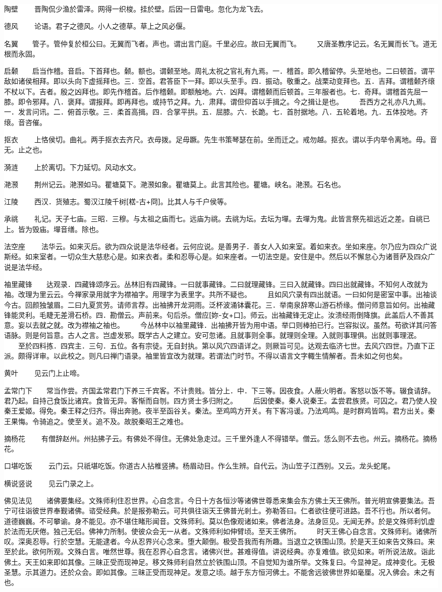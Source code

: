 陶壁
　　晋陶侃少渔於雷泽。网得一织梭。挂於壁。后因一日雷电。忽化为龙飞去。

德风
　　论语。君子之德风。小人之德草。草上之风必偃。

名翼　　管子。管仲复於桓公曰。无翼而飞者。声也。谓出言门庭。千里必应。故曰无翼而飞。
　　又唐圣教序记云。名无翼而长飞。道无根而永固。

启颡　　启当作稽。音启。下首拜也。颡。额也。谓颡至地。周礼太祝之官礼有九焉。一．稽首。即久稽留停。头至地也。二曰顿首。谓平敌如诸侯相拜。即以头向下虚摇拜也。三．空首。君答臣下一拜。即以头至手。四．振动。敬重之。战栗动变拜也。五．吉拜。谓稽颡齐缞不杖以下。吉者。殷之凶拜也。即先作稽首。后作稽颡。即额触地。六．凶拜。谓稽颡而后顿首。三年服者也。七．奇拜。谓稽首先屈一膝。即令邪拜。八．褒拜。谓报拜。即再拜也。或持节之拜。九．肃拜。谓但仰首以手揖之。今之揖让是也。
　　吾西方之礼亦凡九焉。一．发言问讯。二．俯首示敬。三．柔首高揖。四．合掌平拱。五．屈膝。六．长跪。七．首肘据地。八．五轮着地。九．五体投地。齐缞。音咨催。

抠衣
　　上恪侯切。曲礼。两手抠衣去齐尺。衣毋拨。足毋蹶。先生书策琴瑟在前。坐而迁之。戒勿越。抠衣。谓以手内举令离地。毋。音无。止之也。

漪涟
　　上於离切。下力延切。风动水文。

滟滪
　　荆州记云。滟滪如马。瞿塘莫下。滟滪如象。瞿塘莫上。此言其险也。瞿塘。峡名。滟滪。石名也。

江陵
　　西汉．货殖志。蜀汉江陵千树[楛-古+冏]。比其人与千户侯等。

承祧
　　礼记。天子七庙。三昭．三穆。与太祖之庙而七。远庙为祧。去祧为坛。去坛为墠。去墠为鬼。此皆言祭先祖远近之差。自祧已上。皆为毁庙。墠音缮。除也。

法空座
　　法华云。如来灭后。欲为四众说是法华经者。云何应说。是善男子．善女人入如来室。着如来衣。坐如来座。尔乃应为四众广说斯经。如来室者。一切众生大慈悲心是。如来衣者。柔和忍辱心是。如来座者。一切法空是。安住是中。然后以不懈怠心为诸菩萨及四众广说是法华经。

袖里藏锋　　达观录．四藏锋颂序云。丛林旧有四藏锋。一曰就事藏锋。二曰就理藏锋。三曰入就藏锋。四曰出就藏锋。不知何人改就为袖。改理为里云云。今禅家录用就字为襟袖字。用理字为表里字。共所不疑也。
　　且如风穴录有四出就语。一曰如何是密室中事。出袖谈今古。回颜独皱眉。二曰九夏赏劳。请师言荐。出袖拂开龙洞雨。泛杯波涌钵囊花。三．举南泉辞寒山游石桥缘。僧问师意旨如何。出袖藏锋能灵利。毛睫无差滑石桥。四．勘僧云。声前来。句后杀。僧应[妳-女+口]。师云。出袖藏锋无定止。汝溃经雨倒降旗。此盖后人不善其意。妄以去就之就。改为襟袖之袖也。
　　今丛林中以袖里藏锋．出袖拂开皆为用中语。举口则棒拍已行。岂容拟议。虽然。苟欲详其问答语脉。则是何旨意。古人之言。岂虚发邪。既学古人之建立。安可忽诸。且就事则全事。就理则全理。入就则事理俱。出就则事理泯。
　　至於四料拣．四宾主．三句．五位。各有宗徒。无自封执。第以风穴四语详之。则厥旨可见。达观去临济七世。去风穴四世。乃直下正派。颇得详审。以此校之。则凡曰禅门语录。袖里皆宜改为就理。若谓法门时节。不得以语言文字輙生情解者。吾未如之何也矣。

黄叶
　　见云门上止啼。

孟常门下　　常当作尝。齐国孟常君门下养三千宾客。不计贵贱。皆分上．中．下三等。因夜食。人蔽火明者。客怒以饭不等。辍食请辞。君乃起。自持己食饭比诸宾。食皆无异。客惭而自刎。四方贤士多归附之。
　　后因使秦。秦人说秦王。孟尝君族贤。可囚之。君乃使人投秦王爱姬。得免。秦王释之归齐。得出奔驰。夜半至函谷关。秦法。至鸡鸣方开关。有下客冯谖。乃法鸡鸣。是时群鸡皆鸣。君方出关。秦王果悔。令骑追之。使至关。追不及。故脱秦昭王之难也。

摘杨花
　　有僧辞赵州。州拈拂子云。有佛处不得住。无佛处急走过。三千里外逢人不得错举。僧云。恁么则不去也。州云。摘杨花。摘杨花。

口堪吃饭
　　云门云。只祇堪吃饭。你道古人拈椎竖拂。杨眉动目。作么生辨。自代云。沩山笠子江西别。又云。龙头蛇尾。

横说竖说
　　见云门录之上。

佛见法见　　诸佛要集经。文殊师利住忍世界。心自念言。今日十方各恒沙等诸佛世尊悉来集会东方佛土天王佛所。普光明宣佛要集法。吾宁可往诣彼世界奉觐诸佛。谘受经典。於是报弥勒云。可共俱往诣天王佛普光剎土。弥勒答曰。仁者欲往便可进路。吾不行也。所以者何。道德巍巍。不可攀谕。身不能见。亦不堪住睹形闻音。文殊师利。莫以色像观诸如来。佛者法身。法身叵见。无闻无养。於是文殊师利饥虚於法而无厌倦。独己无侣。佛神力所制。使彼众会无一从者。文殊师利如伸臂顷。至天王佛所。
　　时天王佛心自念言。文殊师利。诸佛所叹。深奥忍辱。行於空慧。无能逮者。今从忍界兴心念来。堕大颠倒。极受吾我而有所趣。当退立之铁围山顶。於是天王如来告文殊曰。来至於此。欲何所观。文殊白言。唯然世尊。我在忍界心自念言。诸佛兴世。甚难得值。讲说经典。亦复难值。欲见如来。听所说法故。诣此佛土。天王如来即如其像。三昧正受而现神足。移文殊师利自然立於铁围山顶。不自觉知为谁所举。文殊复曰。今显神足。成神变化。无极圣慧。示其道力。还於众会。即如其像。三昧正受而现神足。发意之顷。越于东方恒河佛土。不能舍远彼佛世界如毫厘。况入佛会。未之有也。
